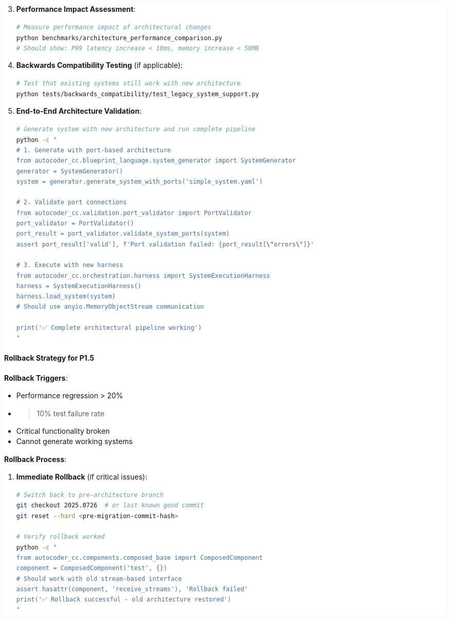 3. **Performance Impact Assessment**:
   ```bash
   # Measure performance impact of architectural changes
   python benchmarks/architecture_performance_comparison.py
   # Should show: P99 latency increase < 10ms, memory increase < 50MB
   ```

4. **Backwards Compatibility Testing** (if applicable):
   ```bash
   # Test that existing systems still work with new architecture
   python tests/backwards_compatibility/test_legacy_system_support.py
   ```

5. **End-to-End Architecture Validation**:
   ```bash
   # Generate system with new architecture and run complete pipeline
   python -c "
   # 1. Generate with port-based architecture
   from autocoder_cc.blueprint_language.system_generator import SystemGenerator
   generator = SystemGenerator()
   system = generator.generate_system_with_ports('simple_system.yaml')
   
   # 2. Validate port connections
   from autocoder_cc.validation.port_validator import PortValidator
   port_validator = PortValidator()
   port_result = port_validator.validate_system_ports(system)
   assert port_result['valid'], f'Port validation failed: {port_result[\"errors\"]}'
   
   # 3. Execute with new harness
   from autocoder_cc.orchestration.harness import SystemExecutionHarness
   harness = SystemExecutionHarness()
   harness.load_system(system)
   # Should use anyio.MemoryObjectStream communication
   
   print('✅ Complete architectural pipeline working')
   "
   ```

#### **Rollback Strategy for P1.5**

**Rollback Triggers**:
- Performance regression > 20% 
- >10% test failure rate
- Critical functionality broken
- Cannot generate working systems

**Rollback Process**:
1. **Immediate Rollback** (if critical issues):
   ```bash
   # Switch back to pre-architecture branch
   git checkout 2025.0726  # or last known good commit
   git reset --hard <pre-migration-commit-hash>
   
   # Verify rollback worked
   python -c "
   from autocoder_cc.components.composed_base import ComposedComponent
   component = ComposedComponent('test', {})
   # Should work with old stream-based interface
   assert hasattr(component, 'receive_streams'), 'Rollback failed'
   print('✅ Rollback successful - old architecture restored')
   "
   ```
